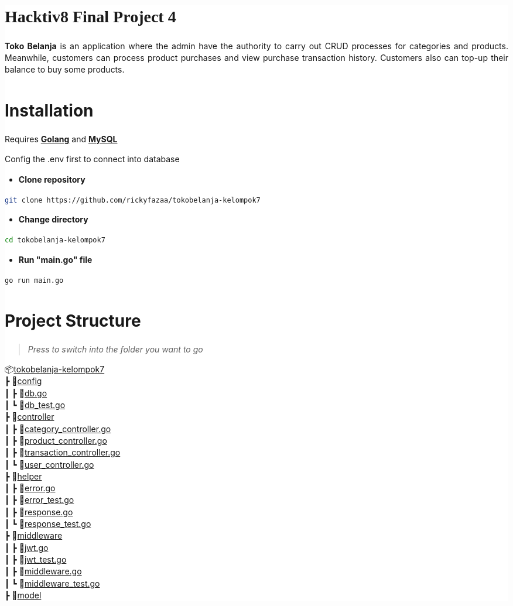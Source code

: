 # <a style="font-family:cursive">Hacktiv8 Final Project 4</a>
<p align="justify"><b>Toko Belanja</b> is an application where the admin have the authority to carry out CRUD processes for categories and products. Meanwhile, customers can process product purchases and view purchase transaction history. Customers also can top-up their balance to buy some products.</p>

# Installation
Requires <b>[Golang](https://go.dev/dl/)</b> and <b>[MySQL](https://sourceforge.net/projects/xampp/files/XAMPP%20Windows/8.1.12/)</b>

Config the .env first to connect into database

- **Clone repository**
```bash
git clone https://github.com/rickyfazaa/tokobelanja-kelompok7
```
- **Change directory**
```sh
cd tokobelanja-kelompok7
```
- **Run "main.go" file**
```sh
go run main.go
```


# Project Structure
> <i>Press to switch into the folder you want to go</i><br>
 
 📦[tokobelanja-kelompok7](https://github.com/rickyfazaa/tokobelanja-kelompok7)<br>
 ┣ 📂[config](https://github.com/rickyfazaa/tokobelanja-kelompok7/tree/master/config)<br>
 ┃ ┣ 📜[db.go](https://github.com/rickyfazaa/tokobelanja-kelompok7/blob/master/config/db.go)<br>
 ┃ ┗ 📜[db_test.go](https://github.com/rickyfazaa/tokobelanja-kelompok7/blob/master/config/db_test.go)<br>
 ┣ 📂[controller](https://github.com/rickyfazaa/tokobelanja-kelompok7/tree/master/controller)<br>
 ┃ ┣ 📜[category_controller.go](https://github.com/rickyfazaa/tokobelanja-kelompok7/blob/master/controller/category_controller.go)<br>
 ┃ ┣ 📜[product_controller.go](https://github.com/rickyfazaa/tokobelanja-kelompok7/blob/master/controller/product_controller.go)<br>
 ┃ ┣ 📜[transaction_controller.go](https://github.com/rickyfazaa/tokobelanja-kelompok7/blob/master/controller/transaction_controller.go)<br>
 ┃ ┗ 📜[user_controller.go](https://github.com/rickyfazaa/tokobelanja-kelompok7/blob/master/controller/user_controller.go)<br>
 ┣ 📂[helper](https://github.com/rickyfazaa/tokobelanja-kelompok7/tree/master/helper)<br>
 ┃ ┣ 📜[error.go](https://github.com/rickyfazaa/tokobelanja-kelompok7/blob/master/helper/error.go)<br>
 ┃ ┣ 📜[error_test.go](https://github.com/rickyfazaa/tokobelanja-kelompok7/blob/master/helper/error_test.go)<br>
 ┃ ┣ 📜[response.go](https://github.com/rickyfazaa/tokobelanja-kelompok7/blob/master/helper/response.go)<br>
 ┃ ┗ 📜[response_test.go](https://github.com/rickyfazaa/tokobelanja-kelompok7/blob/master/helper/response_test.go)<br>
 ┣ 📂[middleware](https://github.com/rickyfazaa/tokobelanja-kelompok7/tree/master/middleware)<br>
 ┃ ┣ 📜[jwt.go](https://github.com/rickyfazaa/tokobelanja-kelompok7/blob/master/middleware/jwt.go)<br>
 ┃ ┣ 📜[jwt_test.go](https://github.com/rickyfazaa/tokobelanja-kelompok7/blob/master/middleware/jwt_test.go)<br>
 ┃ ┣ 📜[middleware.go](https://github.com/rickyfazaa/tokobelanja-kelompok7/blob/master/middleware/middleware.go)<br>
 ┃ ┗ 📜[middleware_test.go](https://github.com/rickyfazaa/tokobelanja-kelompok7/blob/master/middleware/middleware_test.go)<br>
 ┣ 📂[model](https://github.com/rickyfazaa/tokobelanja-kelompok7/tree/master/model)<br>